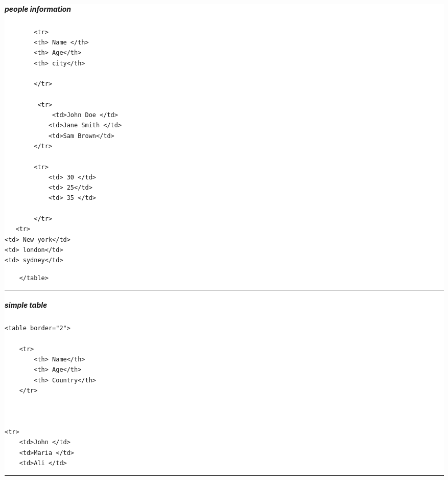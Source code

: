 <!DOCTYPE html>
<html>
    <head>
        <title> simple table</title>
        <h5> people information </h5>
         <table border="1">


            <tr>
            <th> Name </th>
            <th> Age</th>
            <th> city</th>

            </tr>

             <tr>
                 <td>John Doe </td>
                <td>Jane Smith </td>
                <td>Sam Brown</td>                
            </tr>
             
            <tr>
                <td> 30 </td>
                <td> 25</td>
                <td> 35 </td>

            </tr>
       <tr>
    <td> New york</td>
    <td> london</td>
    <td> sydney</td>
</tr>


        </table>
 
___________________________________________________________________






 <h5> simple table</h5>



    <table border="2">

        <tr>
            <th> Name</th>
            <th> Age</th>
            <th> Country</th>
        </tr>



    <tr>
        <td>John </td>
        <td>Maria </td>
        <td>Ali </td>
        